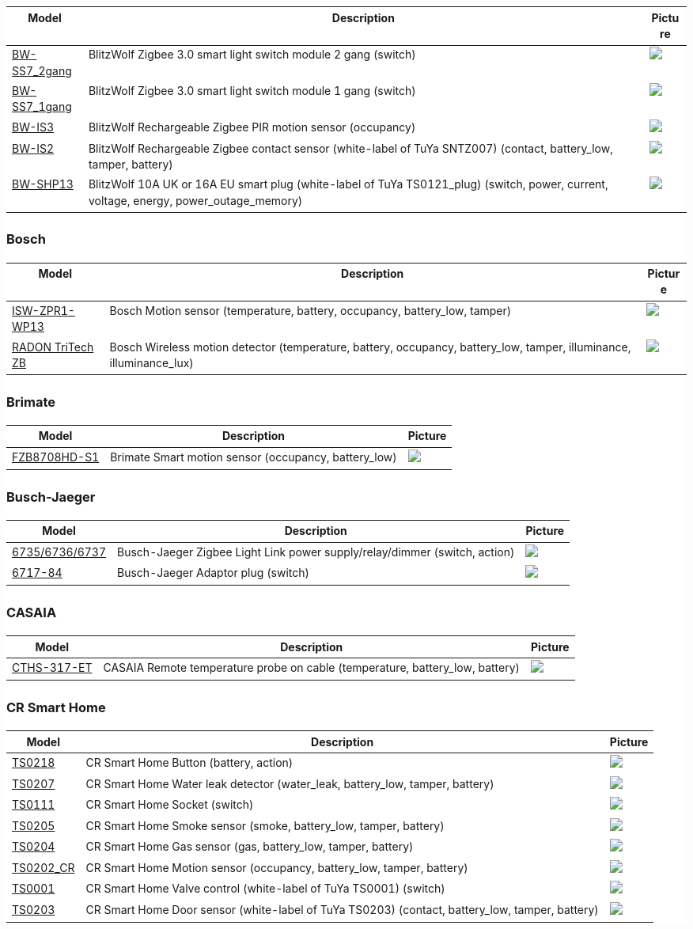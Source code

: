 | Model | Description | Picture |
| ------------- | ------------- | -------------------------- |
| [BW-SS7_2gang](../devices/BW-SS7_2gang.md) | BlitzWolf Zigbee 3.0 smart light switch module 2 gang (switch) | <img src="../images/devices/BW-SS7_2gang.jpg" loading="lazy"> |
| [BW-SS7_1gang](../devices/BW-SS7_1gang.md) | BlitzWolf Zigbee 3.0 smart light switch module 1 gang (switch) | <img src="../images/devices/BW-SS7_1gang.jpg" loading="lazy"> |
| [BW-IS3](../devices/BW-IS3.md) | BlitzWolf Rechargeable Zigbee PIR motion sensor (occupancy) | <img src="../images/devices/BW-IS3.jpg" loading="lazy"> |
| [BW-IS2](../devices/SNTZ007.md) | BlitzWolf Rechargeable Zigbee contact sensor (white-label of TuYa SNTZ007) (contact, battery_low, tamper, battery) | <img src="../images/devices/BW-IS2.jpg" loading="lazy"> |
| [BW-SHP13](../devices/TS0121_plug.md) | BlitzWolf 10A UK or 16A EU smart plug (white-label of TuYa TS0121_plug) (switch, power, current, voltage, energy, power_outage_memory) | <img src="../images/devices/BW-SHP13.jpg" loading="lazy"> |

### Bosch

| Model | Description | Picture |
| ------------- | ------------- | -------------------------- |
| [ISW-ZPR1-WP13](../devices/ISW-ZPR1-WP13.md) | Bosch Motion sensor (temperature, battery, occupancy, battery_low, tamper) | <img src="../images/devices/ISW-ZPR1-WP13.jpg" loading="lazy"> |
| [RADON TriTech ZB](../devices/RADON_TriTech_ZB.md) | Bosch Wireless motion detector (temperature, battery, occupancy, battery_low, tamper, illuminance, illuminance_lux) | <img src="../images/devices/RADON-TriTech-ZB.jpg" loading="lazy"> |

### Brimate

| Model | Description | Picture |
| ------------- | ------------- | -------------------------- |
| [FZB8708HD-S1](../devices/FZB8708HD-S1.md) | Brimate Smart motion sensor (occupancy, battery_low) | <img src="../images/devices/FZB8708HD-S1.jpg" loading="lazy"> |

### Busch-Jaeger

| Model | Description | Picture |
| ------------- | ------------- | -------------------------- |
| [6735/6736/6737](../devices/6735_6736_6737.md) | Busch-Jaeger Zigbee Light Link power supply/relay/dimmer (switch, action) | <img src="../images/devices/6735-6736-6737.jpg" loading="lazy"> |
| [6717-84](../devices/6717-84.md) | Busch-Jaeger Adaptor plug (switch) | <img src="../images/devices/6717-84.jpg" loading="lazy"> |

### CASAIA

| Model | Description | Picture |
| ------------- | ------------- | -------------------------- |
| [CTHS-317-ET](../devices/CTHS-317-ET.md) | CASAIA Remote temperature probe on cable (temperature, battery_low, battery) | <img src="../images/devices/CTHS-317-ET.jpg" loading="lazy"> |

### CR Smart Home

| Model | Description | Picture |
| ------------- | ------------- | -------------------------- |
| [TS0218](../devices/TS0218.md) | CR Smart Home Button (battery, action) | <img src="../images/devices/TS0218.jpg" loading="lazy"> |
| [TS0207](../devices/TS0207.md) | CR Smart Home Water leak detector (water_leak, battery_low, tamper, battery) | <img src="../images/devices/TS0207.jpg" loading="lazy"> |
| [TS0111](../devices/TS0111.md) | CR Smart Home Socket (switch) | <img src="../images/devices/TS0111.jpg" loading="lazy"> |
| [TS0205](../devices/TS0205.md) | CR Smart Home Smoke sensor (smoke, battery_low, tamper, battery) | <img src="../images/devices/TS0205.jpg" loading="lazy"> |
| [TS0204](../devices/TS0204.md) | CR Smart Home Gas sensor (gas, battery_low, tamper, battery) | <img src="../images/devices/TS0204.jpg" loading="lazy"> |
| [TS0202_CR](../devices/TS0202_CR.md) | CR Smart Home Motion sensor (occupancy, battery_low, tamper, battery) | <img src="../images/devices/TS0202_CR.jpg" loading="lazy"> |
| [TS0001](../devices/TS0001.md) | CR Smart Home Valve control (white-label of TuYa TS0001) (switch) | <img src="../images/devices/TS0001.jpg" loading="lazy"> |
| [TS0203](../devices/TS0203.md) | CR Smart Home Door sensor (white-label of TuYa TS0203) (contact, battery_low, tamper, battery) | <img src="../images/devices/TS0203.jpg" loading="lazy"> |
